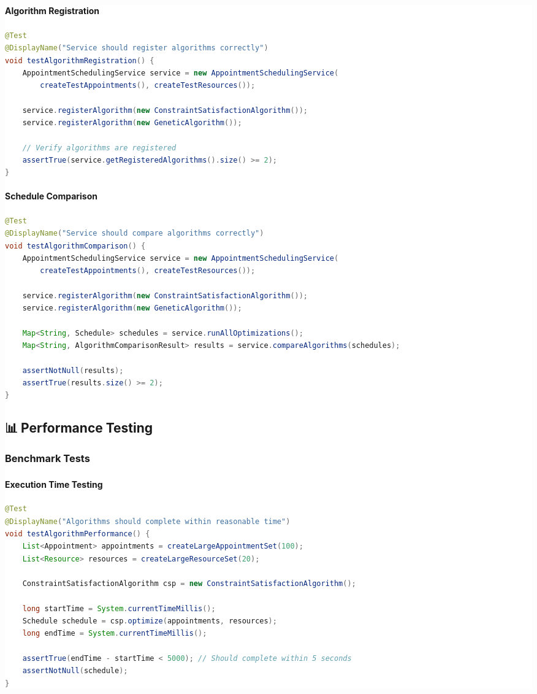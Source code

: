 #### Algorithm Registration
```java
@Test
@DisplayName("Service should register algorithms correctly")
void testAlgorithmRegistration() {
    AppointmentSchedulingService service = new AppointmentSchedulingService(
        createTestAppointments(), createTestResources());
    
    service.registerAlgorithm(new ConstraintSatisfactionAlgorithm());
    service.registerAlgorithm(new GeneticAlgorithm());
    
    // Verify algorithms are registered
    assertTrue(service.getRegisteredAlgorithms().size() >= 2);
}
```

#### Schedule Comparison
```java
@Test
@DisplayName("Service should compare algorithms correctly")
void testAlgorithmComparison() {
    AppointmentSchedulingService service = new AppointmentSchedulingService(
        createTestAppointments(), createTestResources());
    
    service.registerAlgorithm(new ConstraintSatisfactionAlgorithm());
    service.registerAlgorithm(new GeneticAlgorithm());
    
    Map<String, Schedule> schedules = service.runAllOptimizations();
    Map<String, AlgorithmComparisonResult> results = service.compareAlgorithms(schedules);
    
    assertNotNull(results);
    assertTrue(results.size() >= 2);
}
```

## 📊 Performance Testing

### Benchmark Tests

#### Execution Time Testing
```java
@Test
@DisplayName("Algorithms should complete within reasonable time")
void testAlgorithmPerformance() {
    List<Appointment> appointments = createLargeAppointmentSet(100);
    List<Resource> resources = createLargeResourceSet(20);
    
    ConstraintSatisfactionAlgorithm csp = new ConstraintSatisfactionAlgorithm();
    
    long startTime = System.currentTimeMillis();
    Schedule schedule = csp.optimize(appointments, resources);
    long endTime = System.currentTimeMillis();
    
    assertTrue(endTime - startTime < 5000); // Should complete within 5 seconds
    assertNotNull(schedule);
}
```
